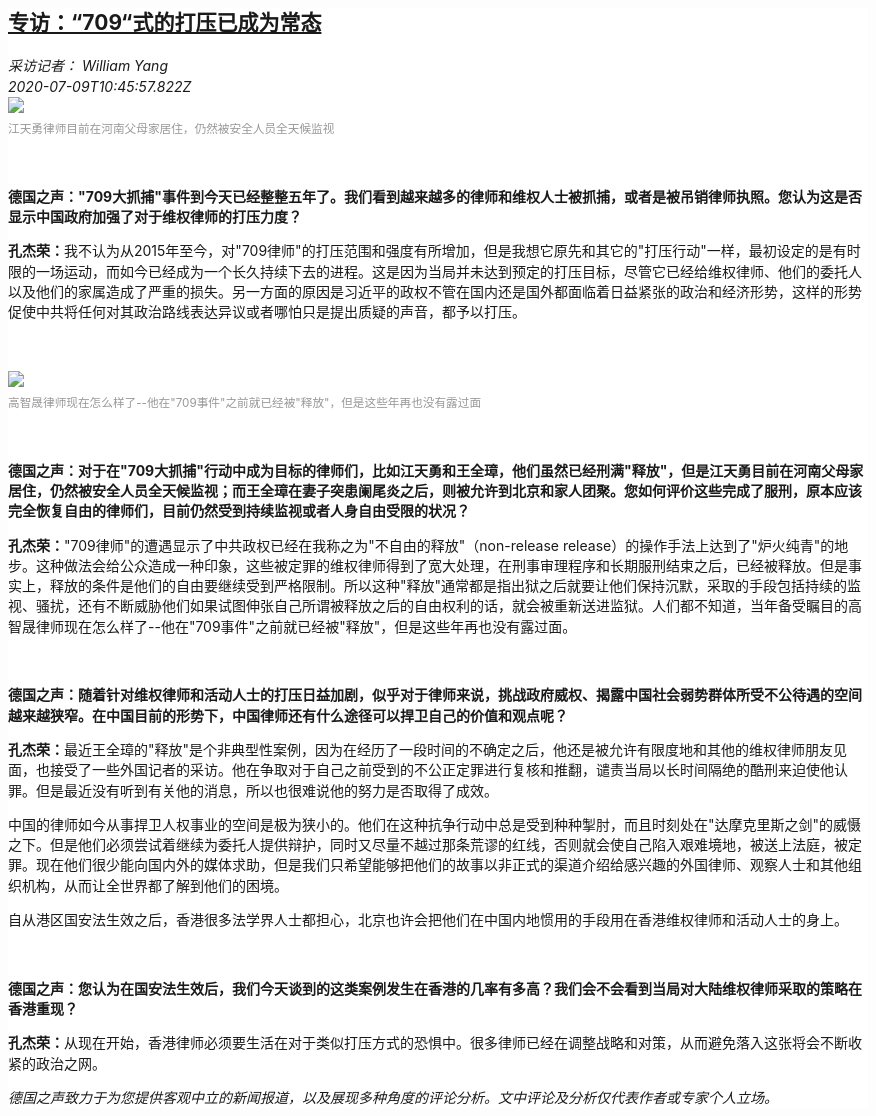 
[专访：“709“式的打压已成为常态](https://www.dw.com/zh/%E4%B8%93%E8%AE%BF%EF%BC%9A%E2%80%9C709%E2%80%9C%E5%BC%8F%E7%9A%84%E6%89%93%E5%8E%8B%E5%B7%B2%E6%88%90%E4%B8%BA%E5%B8%B8%E6%80%81/a-54105005)
------

<div><i>采访记者： William Yang<br>2020-07-09T10:45:57.822Z</i></div><img src="https://images.weserv.nl/?url=api.dw.com/image/41460273_303.jpg" width="100%"><div><small style="color: #999;">江天勇律师目前在河南父母家居住，仍然被安全人员全天候监视</small></div><p> </p><p><strong>德国之声："709大抓捕"事件到今天已经整整五年了。我们看到越来越多的律师和维权人士被抓捕，或者是被吊销律师执照。您认为这是否显示中国政府加强了对于维权律师的打压力度？</strong></p><p><strong>孔杰荣：</strong>我不认为从2015年至今，对"709律师"的打压范围和强度有所增加，但是我想它原先和其它的"打压行动"一样，最初设定的是有时限的一场运动，而如今已经成为一个长久持续下去的进程。这是因为当局并未达到预定的打压目标，尽管它已经给维权律师、他们的委托人以及他们的家属造成了严重的损失。另一方面的原因是习近平的政权不管在国内还是国外都面临着日益紧张的政治和经济形势，这样的形势促使中共将任何对其政治路线表达异议或者哪怕只是提出质疑的声音，都予以打压。</p><p> </p><img src="https://images.weserv.nl/?url=api.dw.com/image/15640893_303.jpg" width="100%"><div><small style="color: #999;">高智晟律师现在怎么样了--他在"709事件"之前就已经被"释放"，但是这些年再也没有露过面</small></div><p> </p><p><strong>德国之声：对于在"709大抓捕"行动中成为目标的律师们，比如江天勇和王全璋，他们虽然已经刑满"释放"，但是江天勇目前在河南父母家居住，仍然被安全人员全天候监视；而王全璋在妻子突患阑尾炎之后，则被允许到北京和家人团聚。您如何评价这些完成了服刑，原本应该完全恢复自由的律师们，目前仍然受到持续监视或者人身自由受限的状况？</strong></p><p><strong>孔杰荣：</strong>"709律师"的遭遇显示了中共政权已经在我称之为"不自由的释放"（non-release release）的操作手法上达到了"炉火纯青"的地步。这种做法会给公众造成一种印象，这些被定罪的维权律师得到了宽大处理，在刑事审理程序和长期服刑结束之后，已经被释放。但是事实上，释放的条件是他们的自由要继续受到严格限制。所以这种"释放"通常都是指出狱之后就要让他们保持沉默，采取的手段包括持续的监视、骚扰，还有不断威胁他们如果试图伸张自己所谓被释放之后的自由权利的话，就会被重新送进监狱。人们都不知道，当年备受瞩目的高智晟律师现在怎么样了--他在"709事件"之前就已经被"释放"，但是这些年再也没有露过面。</p><p> </p><p><strong>德国之声：随着针对维权律师和活动人士的打压日益加剧，似乎对于律师来说，挑战政府威权、揭露中国社会弱势群体所受不公待遇的空间越来越狭窄。在中国目前的形势下，中国律师还有什么途径可以捍卫自己的价值和观点呢？</strong></p><p><strong>孔杰荣：</strong>最近王全璋的"释放"是个非典型性案例，因为在经历了一段时间的不确定之后，他还是被允许有限度地和其他的维权律师朋友见面，也接受了一些外国记者的采访。他在争取对于自己之前受到的不公正定罪进行复核和推翻，谴责当局以长时间隔绝的酷刑来迫使他认罪。但是最近没有听到有关他的消息，所以也很难说他的努力是否取得了成效。</p><p>中国的律师如今从事捍卫人权事业的空间是极为狭小的。他们在这种抗争行动中总是受到种种掣肘，而且时刻处在"达摩克里斯之剑"的威慑之下。但是他们必须尝试着继续为委托人提供辩护，同时又尽量不越过那条荒谬的红线，否则就会使自己陷入艰难境地，被送上法庭，被定罪。现在他们很少能向国内外的媒体求助，但是我们只希望能够把他们的故事以非正式的渠道介绍给感兴趣的外国律师、观察人士和其他组织机构，从而让全世界都了解到他们的困境。</p><p>自从港区国安法生效之后，香港很多法学界人士都担心，北京也许会把他们在中国内地惯用的手段用在香港维权律师和活动人士的身上。</p><p> </p><p><strong>德国之声：您认为在国安法生效后，我们今天谈到的这类案例发生在香港的几率有多高？我们会不会看到当局对大陆维权律师采取的策略在香港重现？</strong></p><p><strong>孔杰荣：</strong>从现在开始，香港律师必须要生活在对于类似打压方式的恐惧中。很多律师已经在调整战略和对策，从而避免落入这张将会不断收紧的政治之网。</p><p><em>德国之声致力于为您提供客观中立的新闻报道，以及展现多种角度的评论分析。文中评论及分析仅代表作者或专家个人立场。  </em> </p>
